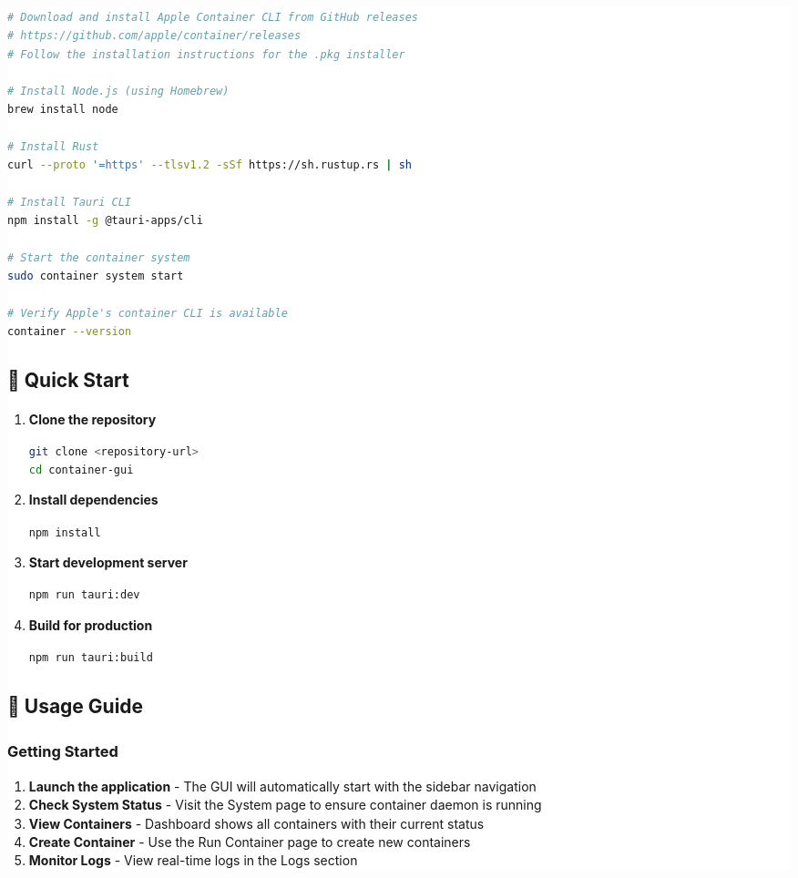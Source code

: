 ```bash
# Download and install Apple Container CLI from GitHub releases
# https://github.com/apple/container/releases
# Follow the installation instructions for the .pkg installer

# Install Node.js (using Homebrew)
brew install node

# Install Rust
curl --proto '=https' --tlsv1.2 -sSf https://sh.rustup.rs | sh

# Install Tauri CLI
npm install -g @tauri-apps/cli

# Start the container system
sudo container system start

# Verify Apple's container CLI is available
container --version
```

## 🚀 Quick Start

1. **Clone the repository**
   ```bash
   git clone <repository-url>
   cd container-gui
   ```

2. **Install dependencies**
   ```bash
   npm install
   ```

3. **Start development server**
   ```bash
   npm run tauri:dev
   ```

4. **Build for production**
   ```bash
   npm run tauri:build
   ```

## 🎯 Usage Guide

### Getting Started

1. **Launch the application** - The GUI will automatically start with the sidebar navigation
2. **Check System Status** - Visit the System page to ensure container daemon is running
3. **View Containers** - Dashboard shows all containers with their current status
4. **Create Container** - Use the Run Container page to create new containers
5. **Monitor Logs** - View real-time logs in the Logs section
